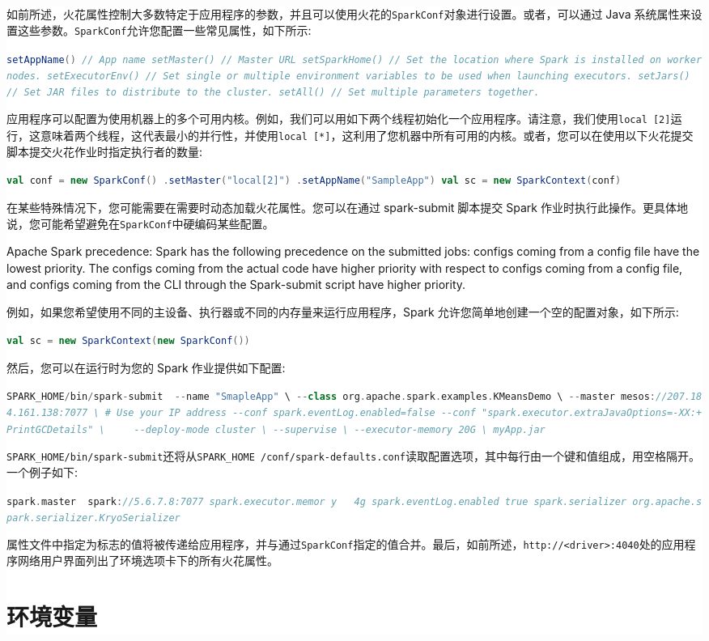 如前所述，火花属性控制大多数特定于应用程序的参数，并且可以使用火花的`SparkConf`对象进行设置。或者，可以通过 Java 系统属性来设置这些参数。`SparkConf`允许您配置一些常见属性，如下所示:

```scala
setAppName() // App name setMaster() // Master URL setSparkHome() // Set the location where Spark is installed on worker nodes. setExecutorEnv() // Set single or multiple environment variables to be used when launching executors. setJars() // Set JAR files to distribute to the cluster. setAll() // Set multiple parameters together.

```

应用程序可以配置为使用机器上的多个可用内核。例如，我们可以用如下两个线程初始化一个应用程序。请注意，我们使用`local [2]`运行，这意味着两个线程，这代表最小的并行性，并使用`local [*]`，这利用了您机器中所有可用的内核。或者，您可以在使用以下火花提交脚本提交火花作业时指定执行者的数量:

```scala
val conf = new SparkConf() .setMaster("local[2]") .setAppName("SampleApp") val sc = new SparkContext(conf)

```

在某些特殊情况下，您可能需要在需要时动态加载火花属性。您可以在通过 spark-submit 脚本提交 Spark 作业时执行此操作。更具体地说，您可能希望避免在`SparkConf`中硬编码某些配置。

Apache Spark precedence:
Spark has the following precedence on the submitted jobs: configs coming from a config file have the lowest priority. The configs coming from the actual code have higher priority with respect to configs coming from a config file, and configs coming from the CLI through the Spark-submit script have higher priority.

例如，如果您希望使用不同的主设备、执行器或不同的内存量来运行应用程序，Spark 允许您简单地创建一个空的配置对象，如下所示:

```scala
val sc = new SparkContext(new SparkConf())

```

然后，您可以在运行时为您的 Spark 作业提供如下配置:

```scala
SPARK_HOME/bin/spark-submit  --name "SmapleApp" \ --class org.apache.spark.examples.KMeansDemo \ --master mesos://207.184.161.138:7077 \ # Use your IP address --conf spark.eventLog.enabled=false --conf "spark.executor.extraJavaOptions=-XX:+PrintGCDetails" \     --deploy-mode cluster \ --supervise \ --executor-memory 20G \ myApp.jar

```

`SPARK_HOME/bin/spark-submit`还将从`SPARK_HOME /conf/spark-defaults.conf`读取配置选项，其中每行由一个键和值组成，用空格隔开。一个例子如下:

```scala
spark.master  spark://5.6.7.8:7077 spark.executor.memor y   4g spark.eventLog.enabled true spark.serializer org.apache.spark.serializer.KryoSerializer

```

属性文件中指定为标志的值将被传递给应用程序，并与通过`SparkConf`指定的值合并。最后，如前所述，`http://<driver>:4040`处的应用程序网络用户界面列出了环境选项卡下的所有火花属性。

# 环境变量
